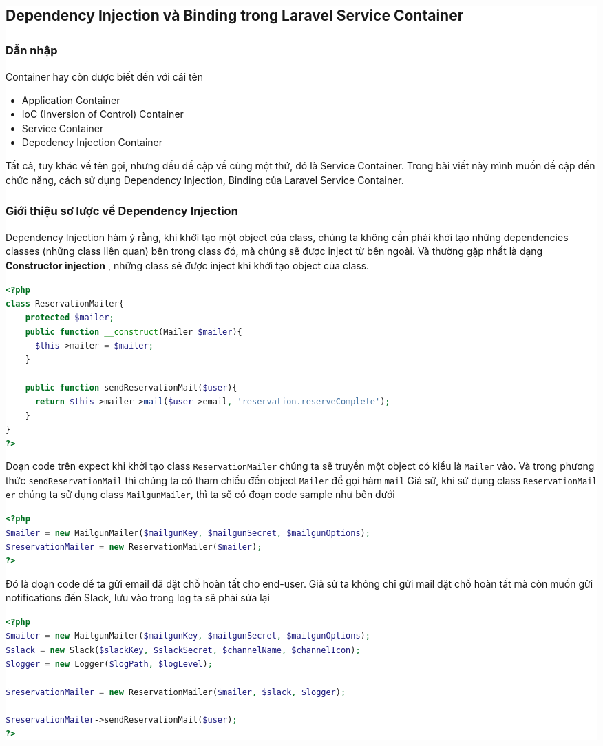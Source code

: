## Dependency Injection và Binding trong Laravel Service Container
### Dẫn nhập
Container hay còn được biết đến với cái tên
  * Application Container
  * IoC (Inversion of Control) Container
  * Service Container
  * Depedency Injection Container

Tất cả, tuy khác về tên gọi, nhưng đều đề cập về cùng một thứ, đó là Service Container.
Trong bài viết này mình muốn đề cập đến chức năng, cách sử dụng Dependency Injection, Binding của Laravel Service Container.

### Giới thiệu sơ lược về Dependency Injection
Dependency Injection hàm ý rằng, khi khởi tạo một object của class, chúng ta không cần phải khởi tạo những dependencies classes (những class liên quan) bên trong class đó, mà chúng sẽ được inject từ bên ngoài. Và thường gặp nhất là dạng **Constructor injection** , những class sẽ được inject khi khởi tạo object của class.

```php
<?php
class ReservationMailer{
    protected $mailer;
    public function __construct(Mailer $mailer){
      $this->mailer = $mailer;
    }

    public function sendReservationMail($user){
      return $this->mailer->mail($user->email, 'reservation.reserveComplete');
    }
}
?>
```

Đoạn code trên expect khi khởi tạo class `ReservationMailer` chúng ta sẽ truyền một object có kiểu là `Mailer` vào.
Và trong phương thức `sendReservationMail` thì chúng ta có tham chiếu đến object `Mailer` để gọi hàm `mail`
Giả sử, khi sử dụng class `ReservationMailer` chúng ta sử dụng class `MailgunMailer`, thì ta sẽ có đoạn code sample như bên dưới

```php
<?php
$mailer = new MailgunMailer($mailgunKey, $mailgunSecret, $mailgunOptions);
$reservationMailer = new ReservationMailer($mailer);
?>
```

Đó là đoạn code để ta gửi email đã đặt chỗ hoàn tất cho end-user. Giả sử ta không chỉ gửi mail đặt chỗ hoàn tất mà còn muốn gửi notifications đến Slack, lưu vào trong log ta sẽ phải sửa lại

```php
<?php
$mailer = new MailgunMailer($mailgunKey, $mailgunSecret, $mailgunOptions);
$slack = new Slack($slackKey, $slackSecret, $channelName, $channelIcon);
$logger = new Logger($logPath, $logLevel);

$reservationMailer = new ReservationMailer($mailer, $slack, $logger);

$reservationMailer->sendReservationMail($user);
?>
```
